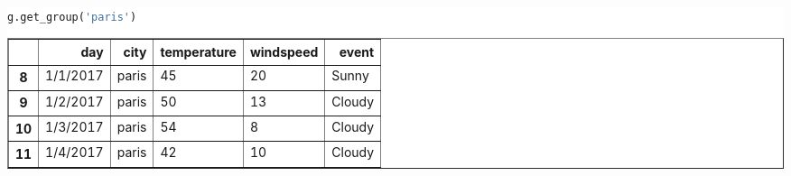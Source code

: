 


```python
g.get_group('paris')
```




<div>
<style scoped>
    .dataframe tbody tr th:only-of-type {
        vertical-align: middle;
    }

    .dataframe tbody tr th {
        vertical-align: top;
    }

    .dataframe thead th {
        text-align: right;
    }
</style>
<table border="1" class="dataframe">
  <thead>
    <tr style="text-align: right;">
      <th></th>
      <th>day</th>
      <th>city</th>
      <th>temperature</th>
      <th>windspeed</th>
      <th>event</th>
    </tr>
  </thead>
  <tbody>
    <tr>
      <th>8</th>
      <td>1/1/2017</td>
      <td>paris</td>
      <td>45</td>
      <td>20</td>
      <td>Sunny</td>
    </tr>
    <tr>
      <th>9</th>
      <td>1/2/2017</td>
      <td>paris</td>
      <td>50</td>
      <td>13</td>
      <td>Cloudy</td>
    </tr>
    <tr>
      <th>10</th>
      <td>1/3/2017</td>
      <td>paris</td>
      <td>54</td>
      <td>8</td>
      <td>Cloudy</td>
    </tr>
    <tr>
      <th>11</th>
      <td>1/4/2017</td>
      <td>paris</td>
      <td>42</td>
      <td>10</td>
      <td>Cloudy</td>
    </tr>